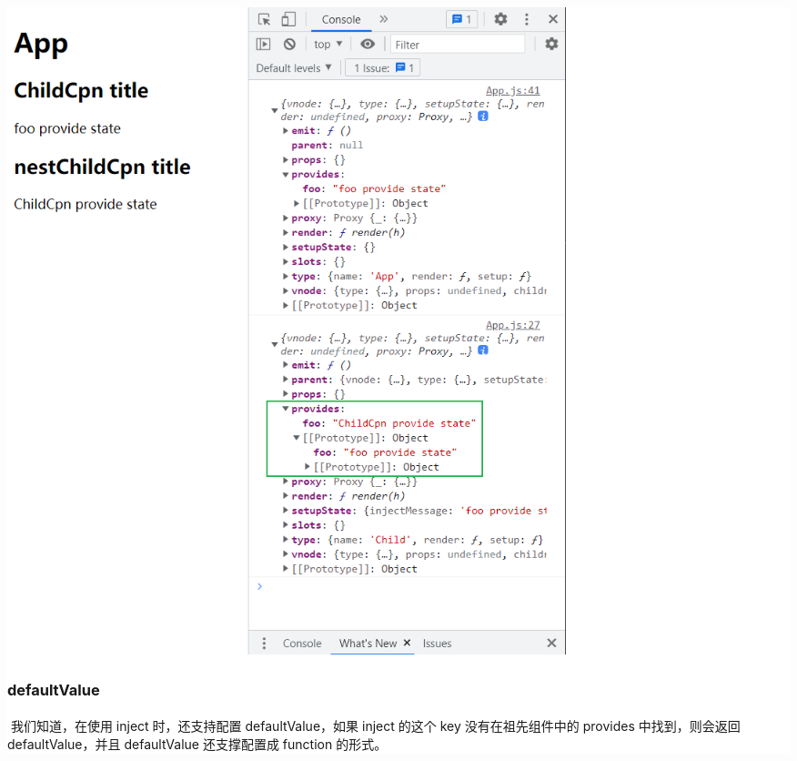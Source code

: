 <img src="实现 provide&inject.assets/006.png" alt="006" style="zoom:80%;" />

### defaultValue

​	我们知道，在使用 inject 时，还支持配置 defaultValue，如果 inject 的这个 key 没有在祖先组件中的 provides 中找到，则会返回 defaultValue，并且 defaultValue 还支撑配置成 function 的形式。
